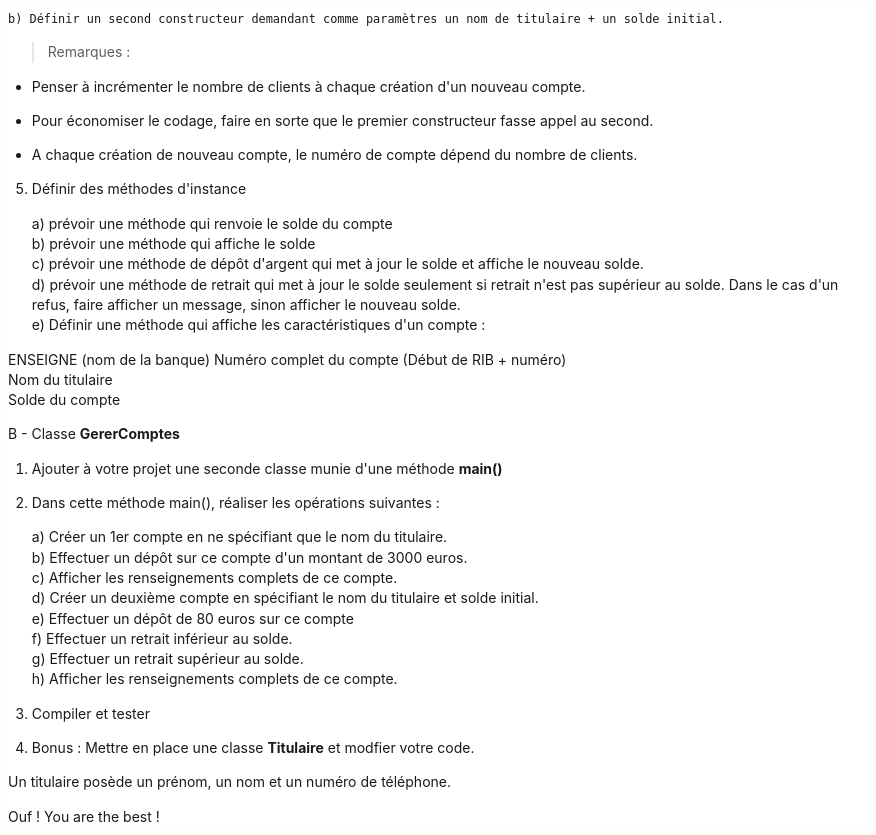     b) Définir un second constructeur demandant comme paramètres un nom de titulaire + un solde initial.

>Remarques :

- Penser à incrémenter le nombre de clients à chaque création d'un nouveau compte.

- Pour économiser le codage, faire en sorte que le premier constructeur fasse appel au second.

- A chaque création de nouveau compte, le numéro de compte dépend du nombre de clients.

5) Définir des méthodes d'instance

    a) prévoir une méthode qui renvoie le solde du compte  
    b) prévoir une méthode qui affiche le solde  
    c) prévoir une méthode de dépôt d'argent qui met à jour le solde et affiche le nouveau solde.  
    d) prévoir une méthode de retrait qui met à jour le solde seulement si retrait n'est pas supérieur au solde. Dans le cas d'un refus, faire afficher un message, sinon afficher le nouveau solde.  
    e) Définir une méthode qui affiche les caractéristiques d'un compte :  

ENSEIGNE  (nom de la banque)
Numéro complet du compte (Début de RIB + numéro)  
Nom du titulaire  
Solde du compte  

B - Classe **GererComptes**  

1) Ajouter à votre projet une seconde classe munie d'une méthode **main()**  
2) Dans cette méthode main(), réaliser les opérations suivantes :  

    a) Créer un 1er compte en ne spécifiant que le nom du titulaire.  
    b) Effectuer un dépôt sur ce compte d'un montant de 3000 euros.  
    c) Afficher les renseignements complets de ce compte.  
    d) Créer un deuxième compte en spécifiant le nom du titulaire et solde initial.  
    e) Effectuer un dépôt de 80 euros sur ce compte  
    f) Effectuer un retrait inférieur au solde.  
    g) Effectuer un retrait supérieur au solde.  
    h) Afficher les renseignements complets de ce compte.  

3) Compiler et tester 

4) Bonus : Mettre en place une classe **Titulaire** et modfier votre code.

Un titulaire posède un prénom, un nom et un numéro de téléphone. 

Ouf ! You are the best !
